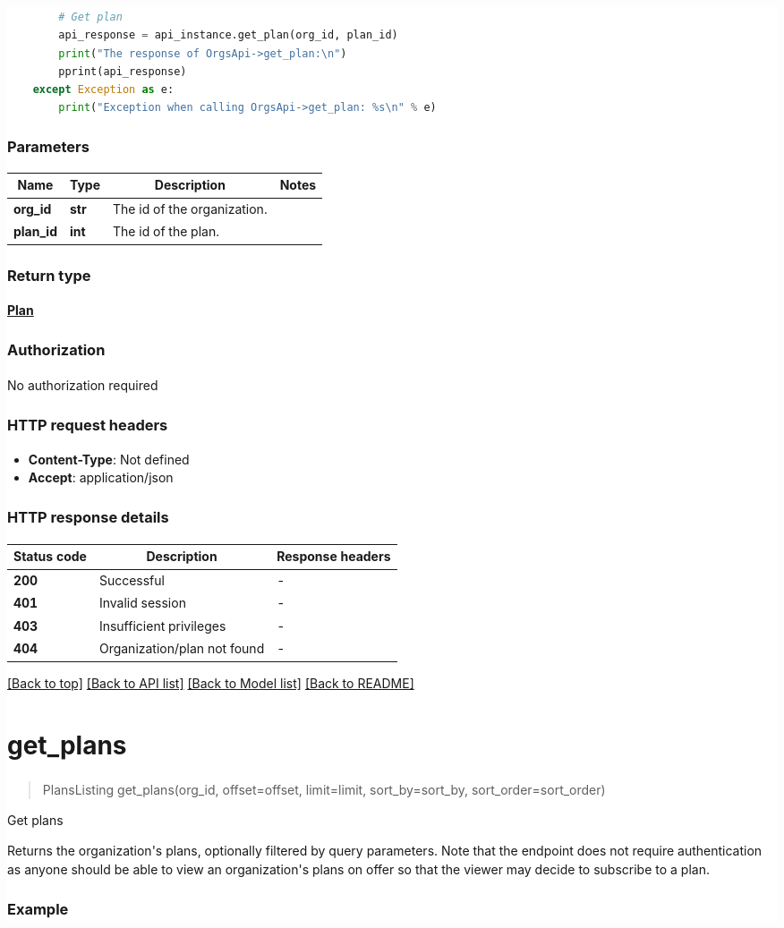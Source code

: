 ```python
        # Get plan
        api_response = api_instance.get_plan(org_id, plan_id)
        print("The response of OrgsApi->get_plan:\n")
        pprint(api_response)
    except Exception as e:
        print("Exception when calling OrgsApi->get_plan: %s\n" % e)
```



### Parameters


Name | Type | Description  | Notes
------------- | ------------- | ------------- | -------------
 **org_id** | **str**| The id of the organization. | 
 **plan_id** | **int**| The id of the plan. | 

### Return type

[**Plan**](Plan.md)

### Authorization

No authorization required

### HTTP request headers

 - **Content-Type**: Not defined
 - **Accept**: application/json

### HTTP response details

| Status code | Description | Response headers |
|-------------|-------------|------------------|
**200** | Successful |  -  |
**401** | Invalid session |  -  |
**403** | Insufficient privileges |  -  |
**404** | Organization/plan not found |  -  |

[[Back to top]](#) [[Back to API list]](../README.md#documentation-for-api-endpoints) [[Back to Model list]](../README.md#documentation-for-models) [[Back to README]](../README.md)

# **get_plans**
> PlansListing get_plans(org_id, offset=offset, limit=limit, sort_by=sort_by, sort_order=sort_order)

Get plans

Returns the organization's plans, optionally filtered by query parameters. Note that the endpoint does not require authentication as anyone should be able to view an organization's plans on offer so that the viewer may decide to subscribe to a plan.

### Example
